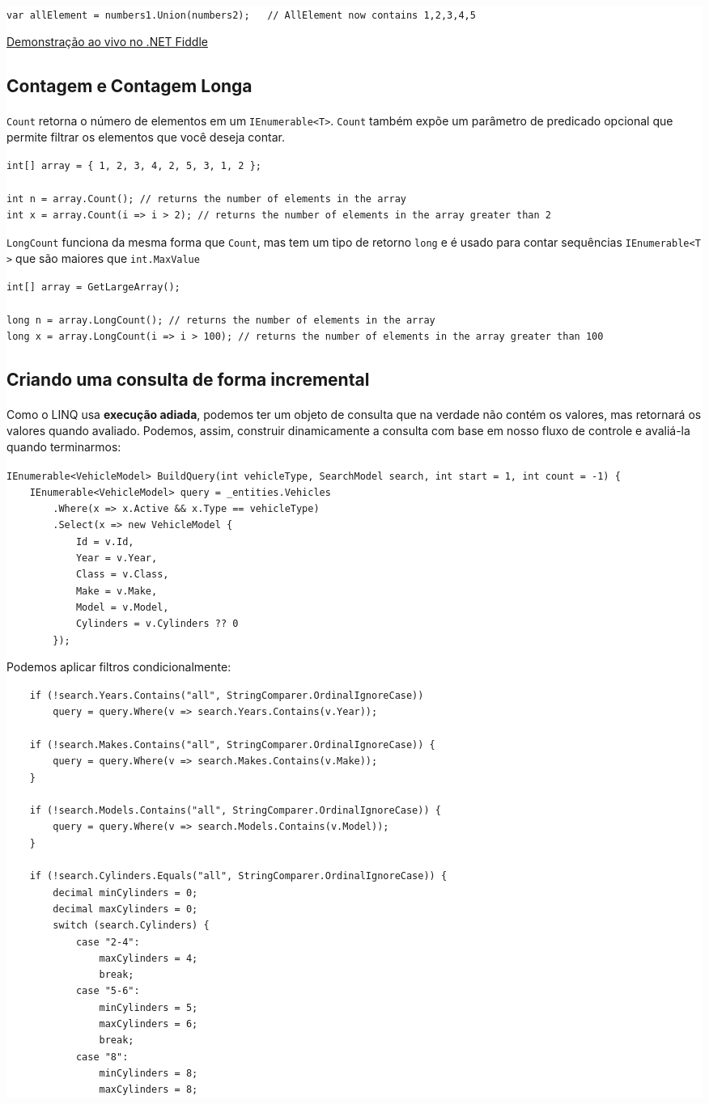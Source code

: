     var allElement = numbers1.Union(numbers2);   // AllElement now contains 1,2,3,4,5


[Demonstração ao vivo no .NET Fiddle](https://dotnetfiddle.net/oet2Uq)

## Contagem e Contagem Longa
`Count` retorna o número de elementos em um `IEnumerable<T>`. `Count` também expõe um parâmetro de predicado opcional que permite filtrar os elementos que você deseja contar.

    int[] array = { 1, 2, 3, 4, 2, 5, 3, 1, 2 };
    
    int n = array.Count(); // returns the number of elements in the array
    int x = array.Count(i => i > 2); // returns the number of elements in the array greater than 2

`LongCount` funciona da mesma forma que `Count`, mas tem um tipo de retorno `long` e é usado para contar sequências `IEnumerable<T>` que são maiores que `int.MaxValue`

    int[] array = GetLargeArray();
    
    long n = array.LongCount(); // returns the number of elements in the array
    long x = array.LongCount(i => i > 100); // returns the number of elements in the array greater than 100


## Criando uma consulta de forma incremental
Como o LINQ usa **execução adiada**, podemos ter um objeto de consulta que na verdade não contém os valores, mas retornará os valores quando avaliado. Podemos, assim, construir dinamicamente a consulta com base em nosso fluxo de controle e avaliá-la quando terminarmos:

    IEnumerable<VehicleModel> BuildQuery(int vehicleType, SearchModel search, int start = 1, int count = -1) {
        IEnumerable<VehicleModel> query = _entities.Vehicles
            .Where(x => x.Active && x.Type == vehicleType)
            .Select(x => new VehicleModel {
                Id = v.Id,
                Year = v.Year,
                Class = v.Class,
                Make = v.Make,
                Model = v.Model,
                Cylinders = v.Cylinders ?? 0
            });

Podemos aplicar filtros condicionalmente:

        if (!search.Years.Contains("all", StringComparer.OrdinalIgnoreCase))
            query = query.Where(v => search.Years.Contains(v.Year));

        if (!search.Makes.Contains("all", StringComparer.OrdinalIgnoreCase)) {
            query = query.Where(v => search.Makes.Contains(v.Make));
        }

        if (!search.Models.Contains("all", StringComparer.OrdinalIgnoreCase)) {
            query = query.Where(v => search.Models.Contains(v.Model));
        }

        if (!search.Cylinders.Equals("all", StringComparer.OrdinalIgnoreCase)) {
            decimal minCylinders = 0;
            decimal maxCylinders = 0;
            switch (search.Cylinders) {
                case "2-4":
                    maxCylinders = 4;
                    break;
                case "5-6":
                    minCylinders = 5;
                    maxCylinders = 6;
                    break;
                case "8":
                    minCylinders = 8;
                    maxCylinders = 8;